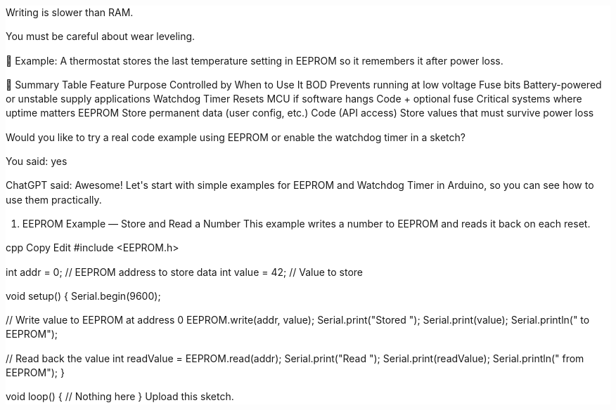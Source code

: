 Writing is slower than RAM.

You must be careful about wear leveling.

🧪 Example:
A thermostat stores the last temperature setting in EEPROM so it remembers it after power loss.

🧠 Summary Table
Feature	Purpose	Controlled by	When to Use It
BOD	Prevents running at low voltage	Fuse bits	Battery-powered or unstable supply applications
Watchdog Timer	Resets MCU if software hangs	Code + optional fuse	Critical systems where uptime matters
EEPROM	Store permanent data (user config, etc.)	Code (API access)	Store values that must survive power loss

Would you like to try a real code example using EEPROM or enable the watchdog timer in a sketch?







You said:
yes


ChatGPT said:
Awesome! Let's start with simple examples for EEPROM and Watchdog Timer in Arduino, so you can see how to use them practically.

1. EEPROM Example — Store and Read a Number
This example writes a number to EEPROM and reads it back on each reset.

cpp
Copy
Edit
#include <EEPROM.h>

int addr = 0;      // EEPROM address to store data
int value = 42;    // Value to store

void setup() {
  Serial.begin(9600);

  // Write value to EEPROM at address 0
  EEPROM.write(addr, value);
  Serial.print("Stored ");
  Serial.print(value);
  Serial.println(" to EEPROM");

  // Read back the value
  int readValue = EEPROM.read(addr);
  Serial.print("Read ");
  Serial.print(readValue);
  Serial.println(" from EEPROM");
}

void loop() {
  // Nothing here
}
Upload this sketch.
